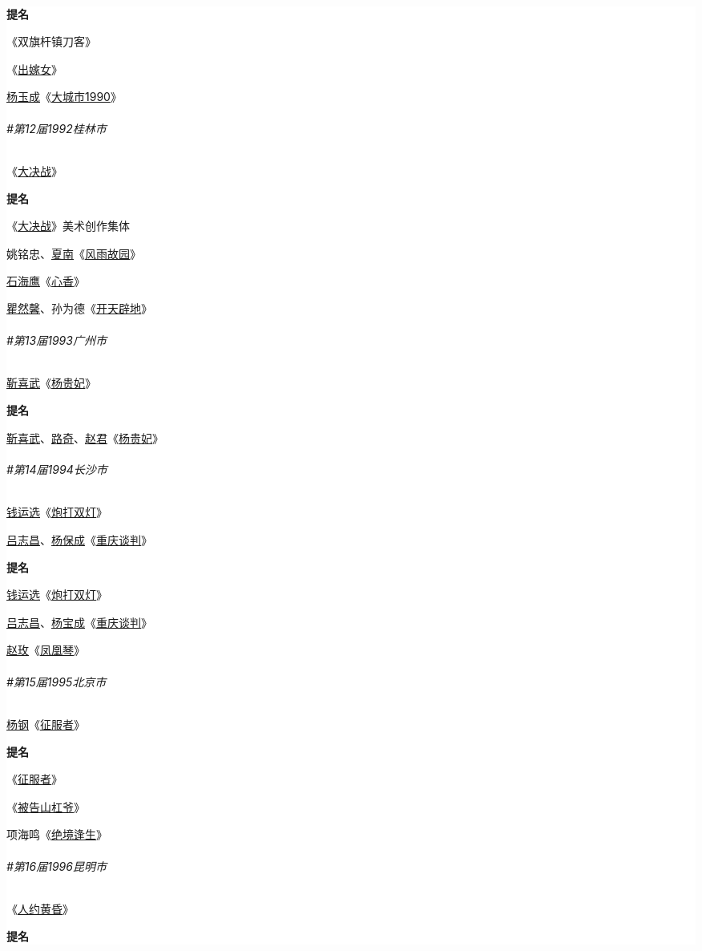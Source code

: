 **提名**

《双旗杆镇刀客》

《[出嫁女](https://baike.baidu.com/item/出嫁女)》

[杨玉成](https://baike.baidu.com/item/杨玉成)《[大城市1990](https://baike.baidu.com/item/大城市1990)》

###### #第12届1992桂林市

《[大决战](https://baike.baidu.com/item/大决战)》

**提名**

《[大决战](https://baike.baidu.com/item/大决战)》美术创作集体

姚铭忠、[夏南](https://baike.baidu.com/item/夏南)《[风雨故园](https://baike.baidu.com/item/风雨故园)》

[石海鹰](https://baike.baidu.com/item/石海鹰)《[心香](https://baike.baidu.com/item/心香)》

[瞿然馨](https://baike.baidu.com/item/瞿然馨)、孙为德《[开天辟地](https://baike.baidu.com/item/开天辟地)》

###### #第13届1993广州市

[靳喜武](https://baike.baidu.com/item/靳喜武)《[杨贵妃](https://baike.baidu.com/item/杨贵妃)》

**提名**

[ 靳喜武](https://baike.baidu.com/item/靳喜武)、[路奇](https://baike.baidu.com/item/路奇)、[赵君](https://baike.baidu.com/item/赵君)《[杨贵妃](https://baike.baidu.com/item/杨贵妃)》

###### #第14届1994长沙市

[钱运选](https://baike.baidu.com/item/钱运选)《[炮打双灯](https://baike.baidu.com/item/炮打双灯)》

[吕志昌](https://baike.baidu.com/item/吕志昌)、[杨保成](https://baike.baidu.com/item/杨保成)《[重庆谈判](https://baike.baidu.com/item/重庆谈判)》

**提名**

[钱运选](https://baike.baidu.com/item/钱运选)《[炮打双灯](https://baike.baidu.com/item/炮打双灯)》

[吕志昌](https://baike.baidu.com/item/吕志昌)、[杨宝成](https://baike.baidu.com/item/杨宝成)《[重庆谈判](https://baike.baidu.com/item/重庆谈判)》

[赵玫](https://baike.baidu.com/item/赵玫)《[凤凰琴](https://baike.baidu.com/item/凤凰琴)》

###### #第15届1995北京市

[ 杨钢](https://baike.baidu.com/item/杨钢)《[征服者](https://baike.baidu.com/item/征服者)》

**提名**

《[征服者](https://baike.baidu.com/item/征服者)》

《[被告山杠爷](https://baike.baidu.com/item/被告山杠爷)》

项海鸣《[绝境逢生](https://baike.baidu.com/item/绝境逢生)》

###### #第16届1996昆明市

《[人约黄昏](https://baike.baidu.com/item/人约黄昏)》

**提名**
